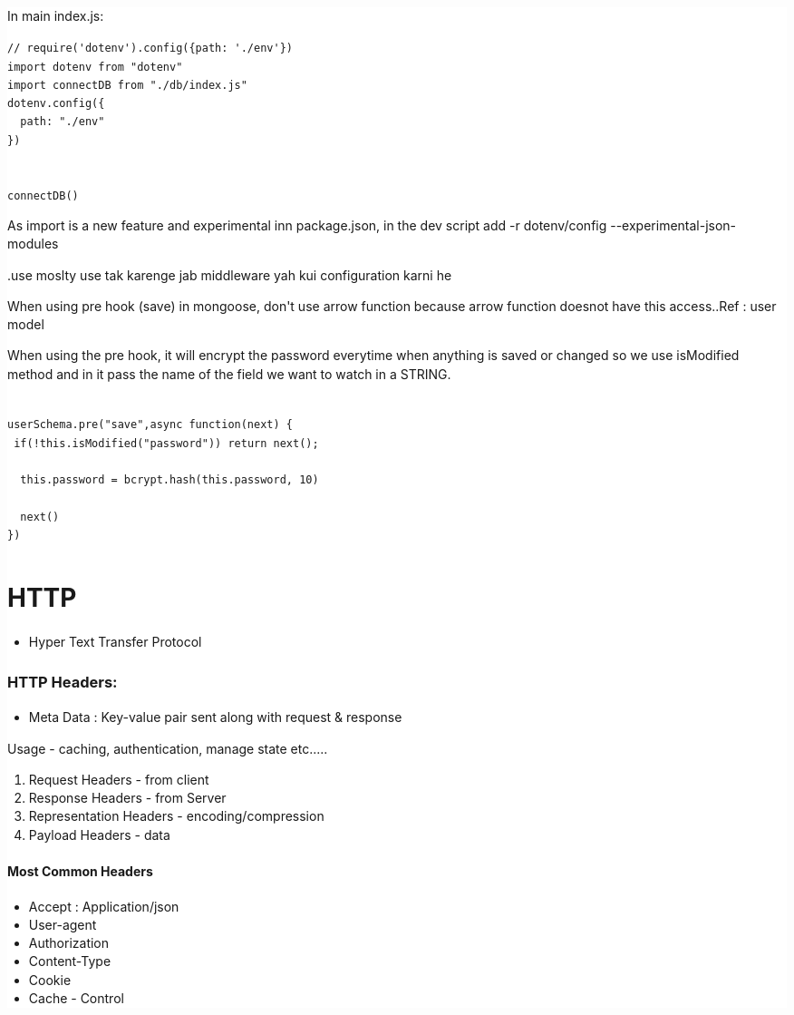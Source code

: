 
In main index.js: 

```
// require('dotenv').config({path: './env'}) 
import dotenv from "dotenv"
import connectDB from "./db/index.js"
dotenv.config({
  path: "./env"
})


connectDB()
```
As import is a new feature and experimental inn package.json, in the dev script add -r dotenv/config --experimental-json-modules

.use moslty use tak karenge jab middleware yah kui configuration karni he


When using pre hook (save) in mongoose, don't use arrow function because arrow function doesnot have this access..Ref : user model

When using the pre hook, it will encrypt the password everytime when anything is saved or changed so we use isModified method and in it pass the name of the field we want to watch in a STRING.

```

userSchema.pre("save",async function(next) {
 if(!this.isModified("password")) return next();
 
  this.password = bcrypt.hash(this.password, 10)

  next()
})
```

# HTTP 

 - Hyper Text Transfer Protocol

 ### HTTP Headers: 

 - Meta Data : Key-value pair sent along with request & response

 Usage - caching, authentication, manage state etc.....

   1. Request Headers - from client
   2. Response Headers - from Server
   3. Representation Headers - encoding/compression
   4. Payload Headers - data
     

  #### Most Common Headers
  - Accept  : Application/json
  - User-agent
  - Authorization
  - Content-Type
  - Cookie
  - Cache - Control
